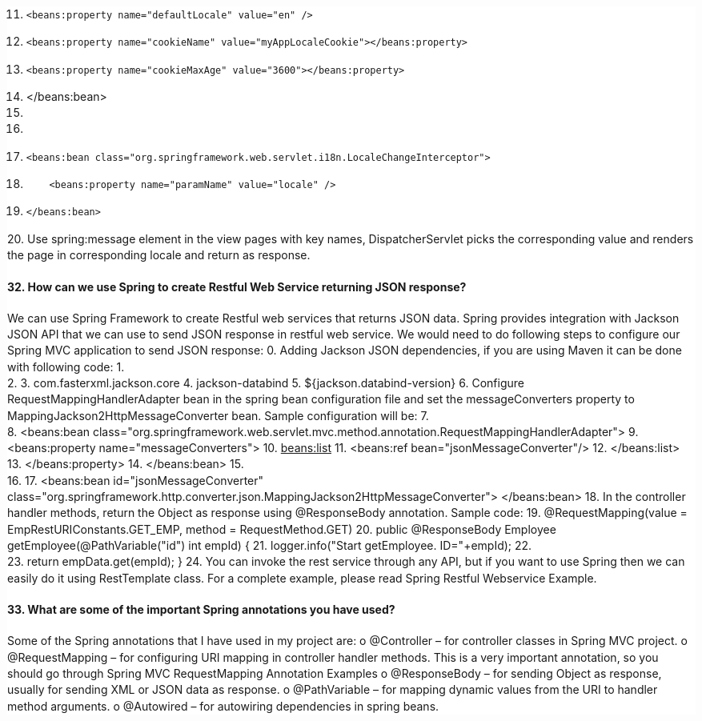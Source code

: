 11.	    <beans:property name="defaultLocale" value="en" />
12.	    <beans:property name="cookieName" value="myAppLocaleCookie"></beans:property>
13.	    <beans:property name="cookieMaxAge" value="3600"></beans:property>
14.	</beans:bean>
15.	 
16.	<interceptors>
17.	    <beans:bean class="org.springframework.web.servlet.i18n.LocaleChangeInterceptor">
18.	        <beans:property name="paramName" value="locale" />
19.	    </beans:bean>
</interceptors>
20.	Use spring:message element in the view pages with key names, DispatcherServlet picks the corresponding value and renders the page in corresponding locale and return as response.



#### 32.	How can we use Spring to create Restful Web Service returning JSON response?
We can use Spring Framework to create Restful web services that returns JSON data. Spring provides integration with Jackson JSON API that we can use to send JSON response in restful web service.
We would need to do following steps to configure our Spring MVC application to send JSON response:
0.	Adding Jackson JSON dependencies, if you are using Maven it can be done with following code:
1.	
2.	<dependency>
3.	    <groupId>com.fasterxml.jackson.core</groupId>
4.	    <artifactId>jackson-databind</artifactId>
5.	    <version>${jackson.databind-version}</version>
</dependency>
6.	Configure RequestMappingHandlerAdapter bean in the spring bean configuration file and set the messageConverters property to MappingJackson2HttpMessageConverter bean. Sample configuration will be:
7.	
8.	<beans:bean class="org.springframework.web.servlet.mvc.method.annotation.RequestMappingHandlerAdapter">
9.	    <beans:property name="messageConverters">
10.	        <beans:list>
11.	            <beans:ref bean="jsonMessageConverter"/>
12.	        </beans:list>
13.	    </beans:property>
14.	</beans:bean>
15.	     
16.	
17.	<beans:bean id="jsonMessageConverter" class="org.springframework.http.converter.json.MappingJackson2HttpMessageConverter">
</beans:bean>
18.	In the controller handler methods, return the Object as response using @ResponseBody annotation. Sample code:
19.	@RequestMapping(value = EmpRestURIConstants.GET_EMP, method = RequestMethod.GET)
20.	public @ResponseBody Employee getEmployee(@PathVariable("id") int empId) {
21.	    logger.info("Start getEmployee. ID="+empId);
22.	     
23.	    return empData.get(empId);
}
24.	You can invoke the rest service through any API, but if you want to use Spring then we can easily do it using RestTemplate class.
For a complete example, please read Spring Restful Webservice Example.
#### 33.	What are some of the important Spring annotations you have used?
Some of the Spring annotations that I have used in my project are:
o	@Controller – for controller classes in Spring MVC project.
o	@RequestMapping – for configuring URI mapping in controller handler methods. This is a very important annotation, so you should go through Spring MVC RequestMapping Annotation Examples
o	@ResponseBody – for sending Object as response, usually for sending XML or JSON data as response.
o	@PathVariable – for mapping dynamic values from the URI to handler method arguments.
o	@Autowired – for autowiring dependencies in spring beans.